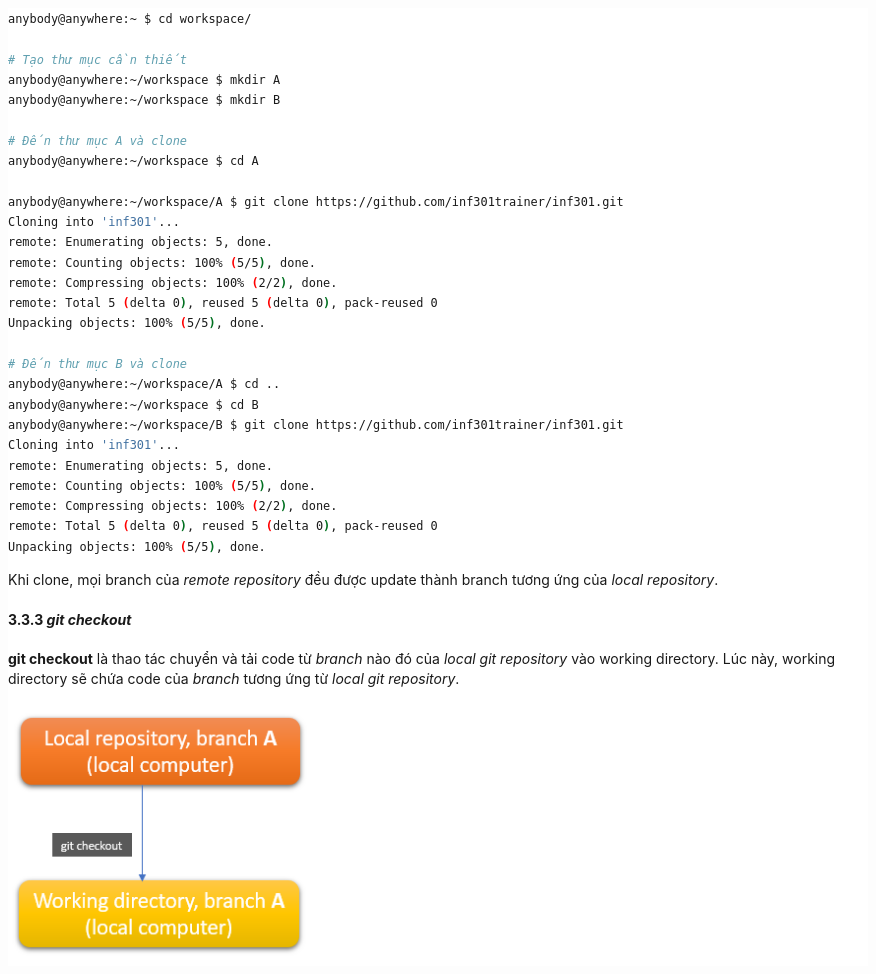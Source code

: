 ``` sh
anybody@anywhere:~ $ cd workspace/

# Tạo thư mục cần thiết
anybody@anywhere:~/workspace $ mkdir A
anybody@anywhere:~/workspace $ mkdir B

# Đến thư mục A và clone
anybody@anywhere:~/workspace $ cd A

anybody@anywhere:~/workspace/A $ git clone https://github.com/inf301trainer/inf301.git
Cloning into 'inf301'...
remote: Enumerating objects: 5, done.
remote: Counting objects: 100% (5/5), done.
remote: Compressing objects: 100% (2/2), done.
remote: Total 5 (delta 0), reused 5 (delta 0), pack-reused 0
Unpacking objects: 100% (5/5), done.

# Đến thư mục B và clone
anybody@anywhere:~/workspace/A $ cd ..
anybody@anywhere:~/workspace $ cd B
anybody@anywhere:~/workspace/B $ git clone https://github.com/inf301trainer/inf301.git
Cloning into 'inf301'...
remote: Enumerating objects: 5, done.
remote: Counting objects: 100% (5/5), done.
remote: Compressing objects: 100% (2/2), done.
remote: Total 5 (delta 0), reused 5 (delta 0), pack-reused 0
Unpacking objects: 100% (5/5), done.
```

Khi clone, mọi branch của *remote repository* đều được update thành branch tương ứng của *local repository*.

#### 3.3.3 *git checkout*

**git checkout** là thao tác chuyển và tải code từ *branch* nào đó của *local git repository* vào working directory. Lúc này, working directory sẽ chứa code của *branch* tương ứng từ *local git repository*.

<img src="assets/img/F301_2_24.png" width="300"/>
